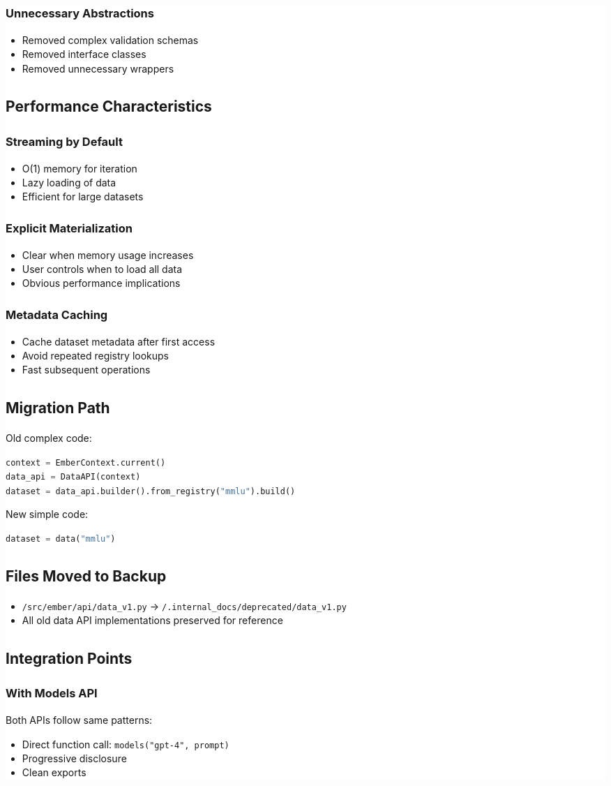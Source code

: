### Unnecessary Abstractions
- Removed complex validation schemas
- Removed interface classes
- Removed unnecessary wrappers

## Performance Characteristics

### Streaming by Default
- O(1) memory for iteration
- Lazy loading of data
- Efficient for large datasets

### Explicit Materialization
- Clear when memory usage increases
- User controls when to load all data
- Obvious performance implications

### Metadata Caching
- Cache dataset metadata after first access
- Avoid repeated registry lookups
- Fast subsequent operations

## Migration Path

Old complex code:
```python
context = EmberContext.current()
data_api = DataAPI(context)
dataset = data_api.builder().from_registry("mmlu").build()
```

New simple code:
```python
dataset = data("mmlu")
```

## Files Moved to Backup

- `/src/ember/api/data_v1.py` → `/.internal_docs/deprecated/data_v1.py`
- All old data API implementations preserved for reference

## Integration Points

### With Models API
Both APIs follow same patterns:
- Direct function call: `models("gpt-4", prompt)`
- Progressive disclosure
- Clean exports
